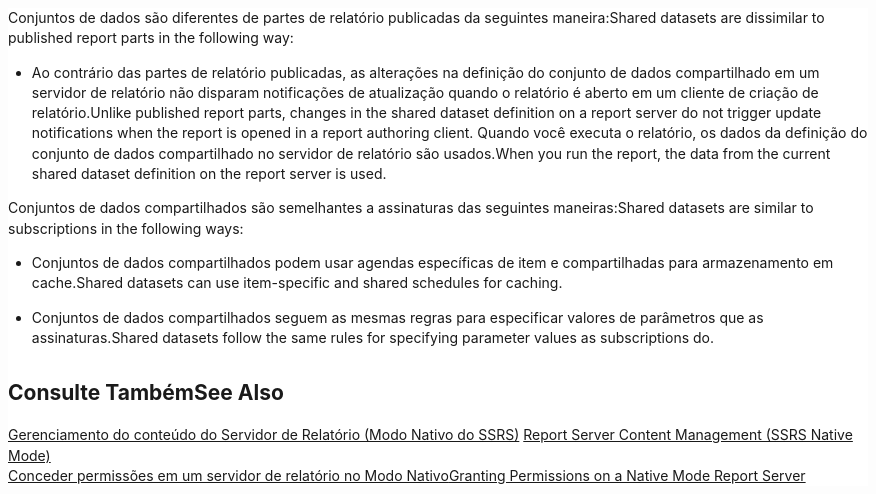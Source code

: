  <span data-ttu-id="4c59e-222">Conjuntos de dados são diferentes de partes de relatório publicadas da seguintes maneira:</span><span class="sxs-lookup"><span data-stu-id="4c59e-222">Shared datasets are dissimilar to published report parts in the following way:</span></span>  
  
-   <span data-ttu-id="4c59e-223">Ao contrário das partes de relatório publicadas, as alterações na definição do conjunto de dados compartilhado em um servidor de relatório não disparam notificações de atualização quando o relatório é aberto em um cliente de criação de relatório.</span><span class="sxs-lookup"><span data-stu-id="4c59e-223">Unlike published report parts, changes in the shared dataset definition on a report server do not trigger update notifications when the report is opened in a report authoring client.</span></span> <span data-ttu-id="4c59e-224">Quando você executa o relatório, os dados da definição do conjunto de dados compartilhado no servidor de relatório são usados.</span><span class="sxs-lookup"><span data-stu-id="4c59e-224">When you run the report, the data from the current shared dataset definition on the report server is used.</span></span>  
  
 <span data-ttu-id="4c59e-225">Conjuntos de dados compartilhados são semelhantes a assinaturas das seguintes maneiras:</span><span class="sxs-lookup"><span data-stu-id="4c59e-225">Shared datasets are similar to subscriptions in the following ways:</span></span>  
  
-   <span data-ttu-id="4c59e-226">Conjuntos de dados compartilhados podem usar agendas específicas de item e compartilhadas para armazenamento em cache.</span><span class="sxs-lookup"><span data-stu-id="4c59e-226">Shared datasets can use item-specific and shared schedules for caching.</span></span>  
  
-   <span data-ttu-id="4c59e-227">Conjuntos de dados compartilhados seguem as mesmas regras para especificar valores de parâmetros que as assinaturas.</span><span class="sxs-lookup"><span data-stu-id="4c59e-227">Shared datasets follow the same rules for specifying parameter values as subscriptions do.</span></span>  
  
## <a name="see-also"></a><span data-ttu-id="4c59e-228">Consulte Também</span><span class="sxs-lookup"><span data-stu-id="4c59e-228">See Also</span></span>  
 <span data-ttu-id="4c59e-229">[Gerenciamento do conteúdo do Servidor de Relatório &#40;Modo Nativo do SSRS&#41;](../report-server/report-server-content-management-ssrs-native-mode.md) </span><span class="sxs-lookup"><span data-stu-id="4c59e-229">[Report Server Content Management &#40;SSRS Native Mode&#41;](../report-server/report-server-content-management-ssrs-native-mode.md) </span></span>  
 [<span data-ttu-id="4c59e-230">Conceder permissões em um servidor de relatório no Modo Nativo</span><span class="sxs-lookup"><span data-stu-id="4c59e-230">Granting Permissions on a Native Mode Report Server</span></span>](../security/granting-permissions-on-a-native-mode-report-server.md)  
  
  
